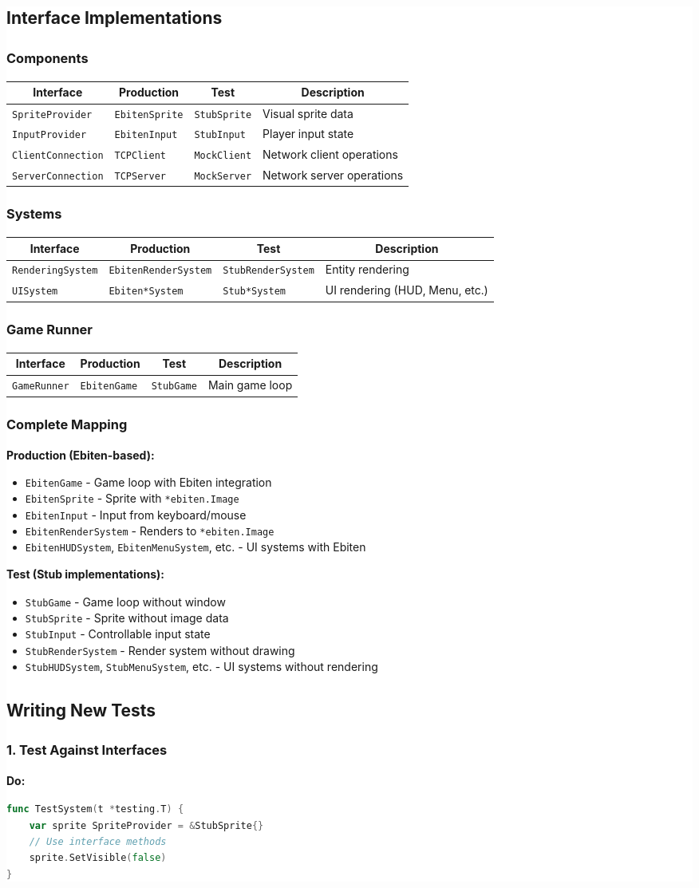 ## Interface Implementations

### Components

| Interface | Production | Test | Description |
|-----------|-----------|------|-------------|
| `SpriteProvider` | `EbitenSprite` | `StubSprite` | Visual sprite data |
| `InputProvider` | `EbitenInput` | `StubInput` | Player input state |
| `ClientConnection` | `TCPClient` | `MockClient` | Network client operations |
| `ServerConnection` | `TCPServer` | `MockServer` | Network server operations |

### Systems

| Interface | Production | Test | Description |
|-----------|-----------|------|-------------|
| `RenderingSystem` | `EbitenRenderSystem` | `StubRenderSystem` | Entity rendering |
| `UISystem` | `Ebiten*System` | `Stub*System` | UI rendering (HUD, Menu, etc.) |

### Game Runner

| Interface | Production | Test | Description |
|-----------|-----------|------|-------------|
| `GameRunner` | `EbitenGame` | `StubGame` | Main game loop |

### Complete Mapping

**Production (Ebiten-based):**
- `EbitenGame` - Game loop with Ebiten integration
- `EbitenSprite` - Sprite with `*ebiten.Image`
- `EbitenInput` - Input from keyboard/mouse
- `EbitenRenderSystem` - Renders to `*ebiten.Image`
- `EbitenHUDSystem`, `EbitenMenuSystem`, etc. - UI systems with Ebiten

**Test (Stub implementations):**
- `StubGame` - Game loop without window
- `StubSprite` - Sprite without image data
- `StubInput` - Controllable input state
- `StubRenderSystem` - Render system without drawing
- `StubHUDSystem`, `StubMenuSystem`, etc. - UI systems without rendering

## Writing New Tests

### 1. Test Against Interfaces

**Do:**
```go
func TestSystem(t *testing.T) {
    var sprite SpriteProvider = &StubSprite{}
    // Use interface methods
    sprite.SetVisible(false)
}
```
